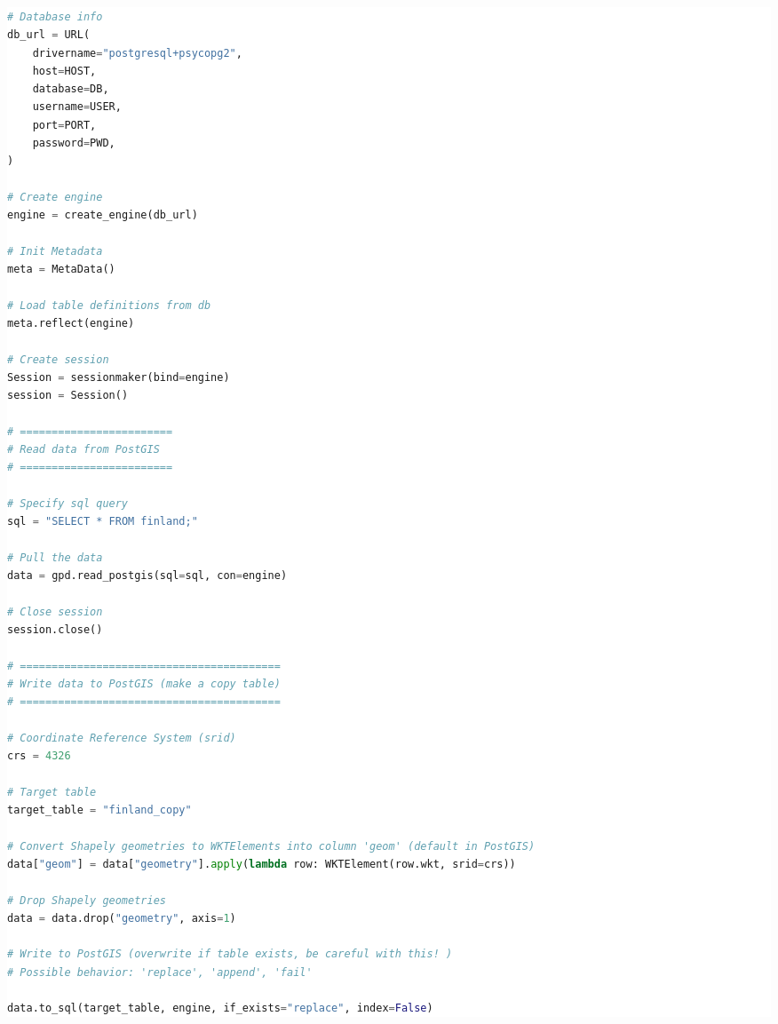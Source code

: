 ```python
# Database info
db_url = URL(
    drivername="postgresql+psycopg2",
    host=HOST,
    database=DB,
    username=USER,
    port=PORT,
    password=PWD,
)

# Create engine
engine = create_engine(db_url)

# Init Metadata
meta = MetaData()

# Load table definitions from db
meta.reflect(engine)

# Create session
Session = sessionmaker(bind=engine)
session = Session()

# ========================
# Read data from PostGIS
# ========================

# Specify sql query
sql = "SELECT * FROM finland;"

# Pull the data
data = gpd.read_postgis(sql=sql, con=engine)

# Close session
session.close()

# =========================================
# Write data to PostGIS (make a copy table)
# =========================================

# Coordinate Reference System (srid)
crs = 4326

# Target table
target_table = "finland_copy"

# Convert Shapely geometries to WKTElements into column 'geom' (default in PostGIS)
data["geom"] = data["geometry"].apply(lambda row: WKTElement(row.wkt, srid=crs))

# Drop Shapely geometries
data = data.drop("geometry", axis=1)

# Write to PostGIS (overwrite if table exists, be careful with this! )
# Possible behavior: 'replace', 'append', 'fail'

data.to_sql(target_table, engine, if_exists="replace", index=False)
```
